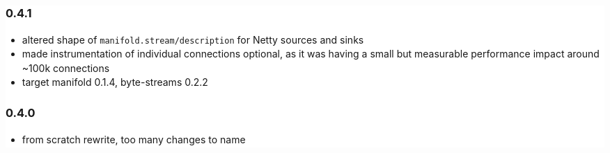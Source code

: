 ### 0.4.1

* altered shape of `manifold.stream/description` for Netty sources and sinks
* made instrumentation of individual connections optional, as it was having a small but measurable performance impact around ~100k connections
* target manifold 0.1.4, byte-streams 0.2.2

### 0.4.0

* from scratch rewrite, too many changes to name
